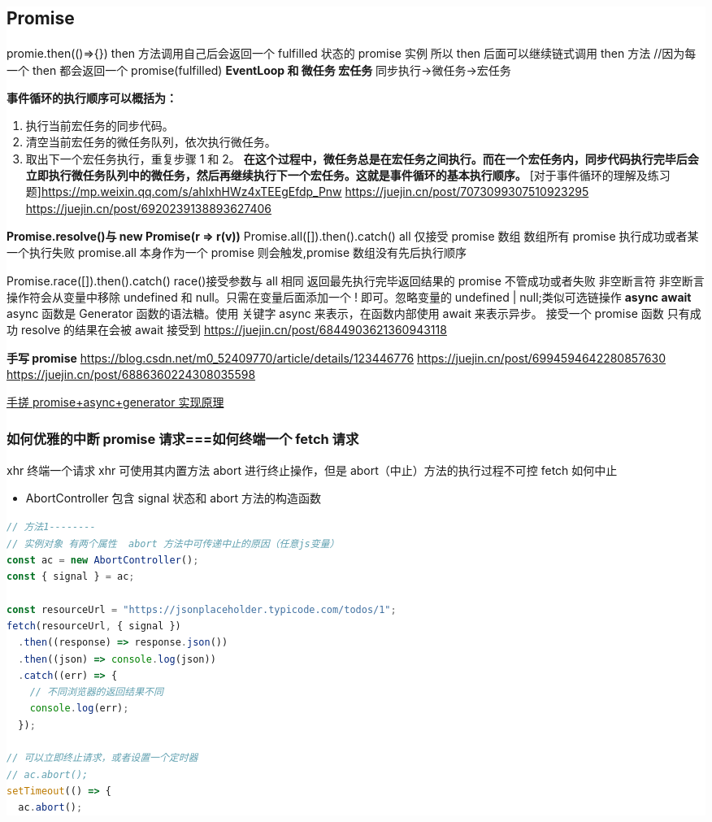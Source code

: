 ## Promise

promie.then(()=>{})
then 方法调用自己后会返回一个 fulfilled 状态的 promise 实例
所以 then 后面可以继续链式调用 then 方法 //因为每一个 then 都会返回一个 promise(fulfilled)
**EventLoop 和 微任务 宏任务**
同步执行->微任务->宏任务



**事件循环的执行顺序可以概括为：**

1. 执行当前宏任务的同步代码。
2. 清空当前宏任务的微任务队列，依次执行微任务。
3. 取出下一个宏任务执行，重复步骤 1 和 2。
   **在这个过程中，微任务总是在宏任务之间执行。而在一个宏任务内，同步代码执行完毕后会立即执行微任务队列中的微任务，然后再继续执行下一个宏任务。这就是事件循环的基本执行顺序。**
   [对于事件循环的理解及练习题]<https://mp.weixin.qq.com/s/ahIxhHWz4xTEEgEfdp_Pnw>
   <https://juejin.cn/post/7073099307510923295>
   <https://juejin.cn/post/6920239138893627406>



**Promise.resolve()与 new Promise(r => r(v))**
Promise.all([]).then().catch() all 仅接受 promise 数组 数组所有 promise 执行成功或者某一个执行失败 promise.all 本身作为一个 promise 则会触发,promise 数组没有先后执行顺序



Promise.race([]).then().catch() race()接受参数与 all 相同 返回最先执行完毕返回结果的 promise 不管成功或者失败
非空断言符
非空断言操作符会从变量中移除 undefined 和 null。只需在变量后面添加一个 ! 即可。忽略变量的 undefined | null;类似可选链操作
**async await**
async 函数是 Generator 函数的语法糖。使用 关键字 async 来表示，在函数内部使用 await 来表示异步。
接受一个 promise 函数 只有成功 resolve 的结果在会被 await 接受到
<https://juejin.cn/post/6844903621360943118>

**手写 promise**
<https://blog.csdn.net/m0_52409770/article/details/123446776>
<https://juejin.cn/post/6994594642280857630>
<https://juejin.cn/post/6886360224308035598>

[手搓 promise+async+generator 实现原理](https://juejin.cn/post/6844904096525189128?searchId=202311161106119F8E9E438E6EFF19045C)

### 如何优雅的中断 promise 请求===如何终端一个 fetch 请求

xhr 终端一个请求 xhr 可使用其内置方法 abort 进行终止操作，但是 abort（中止）方法的执行过程不可控
fetch 如何中止

- AbortController 包含 signal 状态和 abort 方法的构造函数

```js
// 方法1--------
// 实例对象 有两个属性  abort 方法中可传递中止的原因（任意js变量）
const ac = new AbortController();
const { signal } = ac;

const resourceUrl = "https://jsonplaceholder.typicode.com/todos/1";
fetch(resourceUrl, { signal })
  .then((response) => response.json())
  .then((json) => console.log(json))
  .catch((err) => {
    // 不同浏览器的返回结果不同
    console.log(err);
  });

// 可以立即终止请求，或者设置一个定时器
// ac.abort();
setTimeout(() => {
  ac.abort();
```

  [T in keyof TvalueMap]: TvalueMap[T];